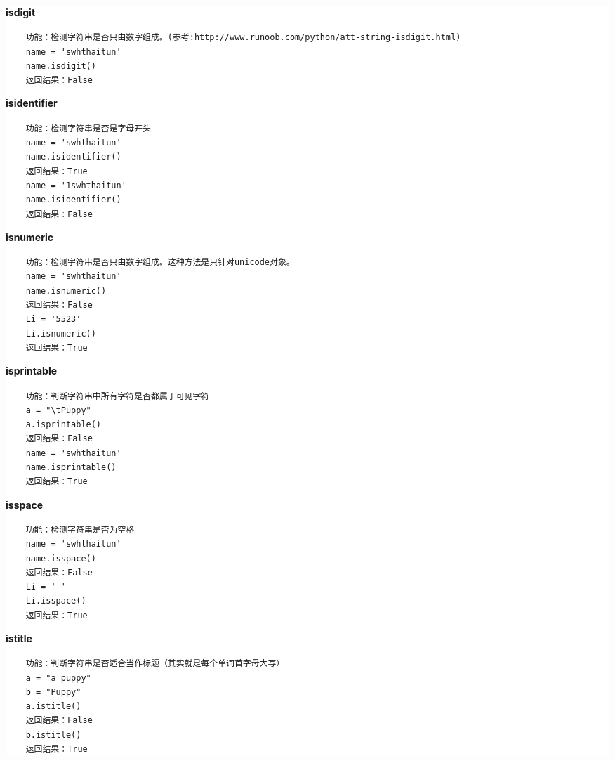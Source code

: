 **isdigit**

		功能：检测字符串是否只由数字组成。(参考:http://www.runoob.com/python/att-string-isdigit.html)
		name = 'swhthaitun'
		name.isdigit()
		返回结果：False

**isidentifier**

		功能：检测字符串是否是字母开头
		name = 'swhthaitun'
		name.isidentifier()
		返回结果：True
		name = '1swhthaitun'
		name.isidentifier()
		返回结果：False

**isnumeric**

		功能：检测字符串是否只由数字组成。这种方法是只针对unicode对象。
		name = 'swhthaitun'
		name.isnumeric()
		返回结果：False
		Li = '5523'
		Li.isnumeric()
		返回结果：True

**isprintable**

		功能：判断字符串中所有字符是否都属于可见字符
		a = "\tPuppy"
		a.isprintable()
		返回结果：False
		name = 'swhthaitun'
		name.isprintable()
		返回结果：True
**isspace**

		功能：检测字符串是否为空格
		name = 'swhthaitun'
		name.isspace()
		返回结果：False
		Li = ' '
		Li.isspace()
		返回结果：True

**istitle**
	
		功能：判断字符串是否适合当作标题（其实就是每个单词首字母大写）
		a = "a puppy"
		b = "Puppy"
		a.istitle()
		返回结果：False
		b.istitle()
		返回结果：True
